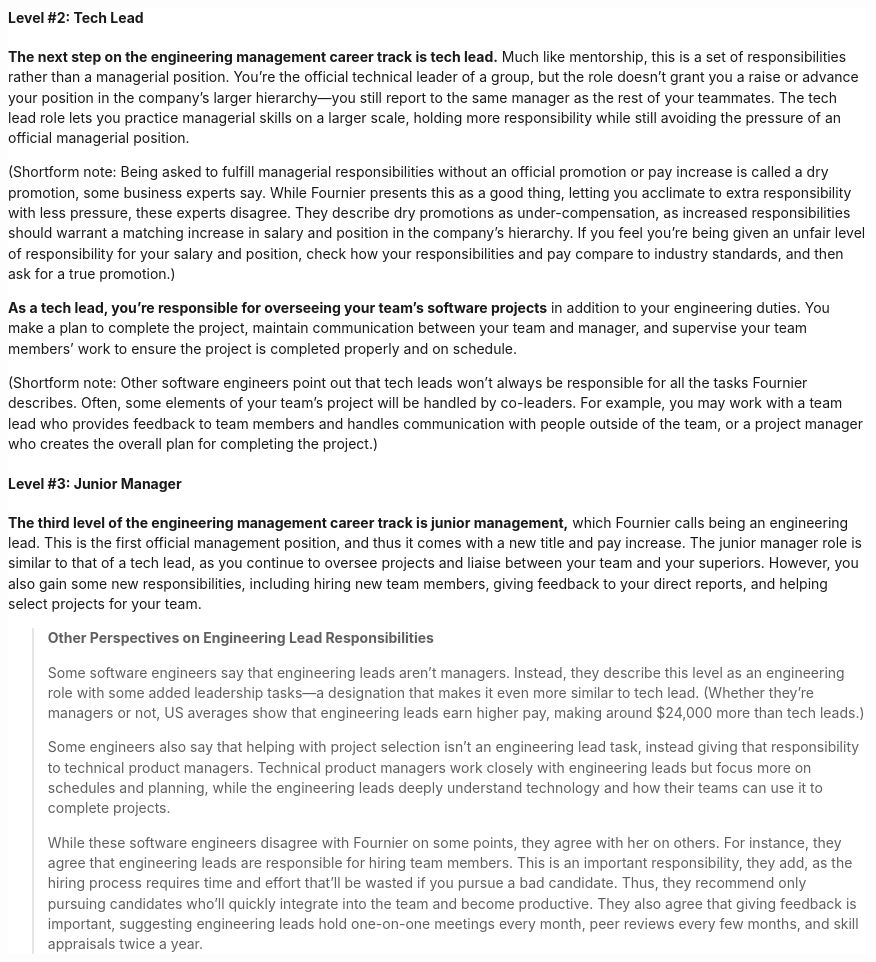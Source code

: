 #### Level #2: Tech Lead

**The next step on the engineering management career track is tech lead.** Much like mentorship, this is a set of responsibilities rather than a managerial position. You’re the official technical leader of a group, but the role doesn’t grant you a raise or advance your position in the company’s larger hierarchy—you still report to the same manager as the rest of your teammates. The tech lead role lets you practice managerial skills on a larger scale, holding more responsibility while still avoiding the pressure of an official managerial position.

(Shortform note: Being asked to fulfill managerial responsibilities without an official promotion or pay increase is called a dry promotion, some business experts say. While Fournier presents this as a good thing, letting you acclimate to extra responsibility with less pressure, these experts disagree. They describe dry promotions as under-compensation, as increased responsibilities should warrant a matching increase in salary and position in the company’s hierarchy. If you feel you’re being given an unfair level of responsibility for your salary and position, check how your responsibilities and pay compare to industry standards, and then ask for a true promotion.)

**As a tech lead, you’re responsible for overseeing your team’s software projects** in addition to your engineering duties. You make a plan to complete the project, maintain communication between your team and manager, and supervise your team members’ work to ensure the project is completed properly and on schedule.

(Shortform note: Other software engineers point out that tech leads won’t always be responsible for all the tasks Fournier describes. Often, some elements of your team’s project will be handled by co-leaders. For example, you may work with a team lead who provides feedback to team members and handles communication with people outside of the team, or a project manager who creates the overall plan for completing the project.)

#### Level #3: Junior Manager

**The third level of the engineering management career track is junior management,** which Fournier calls being an engineering lead. This is the first official management position, and thus it comes with a new title and pay increase. The junior manager role is similar to that of a tech lead, as you continue to oversee projects and liaise between your team and your superiors. However, you also gain some new responsibilities, including hiring new team members, giving feedback to your direct reports, and helping select projects for your team.

> **Other Perspectives on Engineering Lead Responsibilities**
> 
> Some software engineers say that engineering leads aren’t managers. Instead, they describe this level as an engineering role with some added leadership tasks—a designation that makes it even more similar to tech lead. (Whether they’re managers or not, US averages show that engineering leads earn higher pay, making around $24,000 more than tech leads.)
> 
> Some engineers also say that helping with project selection isn’t an engineering lead task, instead giving that responsibility to technical product managers. Technical product managers work closely with engineering leads but focus more on schedules and planning, while the engineering leads deeply understand technology and how their teams can use it to complete projects.
> 
> While these software engineers disagree with Fournier on some points, they agree with her on others. For instance, they agree that engineering leads are responsible for hiring team members. This is an important responsibility, they add, as the hiring process requires time and effort that’ll be wasted if you pursue a bad candidate. Thus, they recommend only pursuing candidates who’ll quickly integrate into the team and become productive. They also agree that giving feedback is important, suggesting engineering leads hold one-on-one meetings every month, peer reviews every few months, and skill appraisals twice a year.
